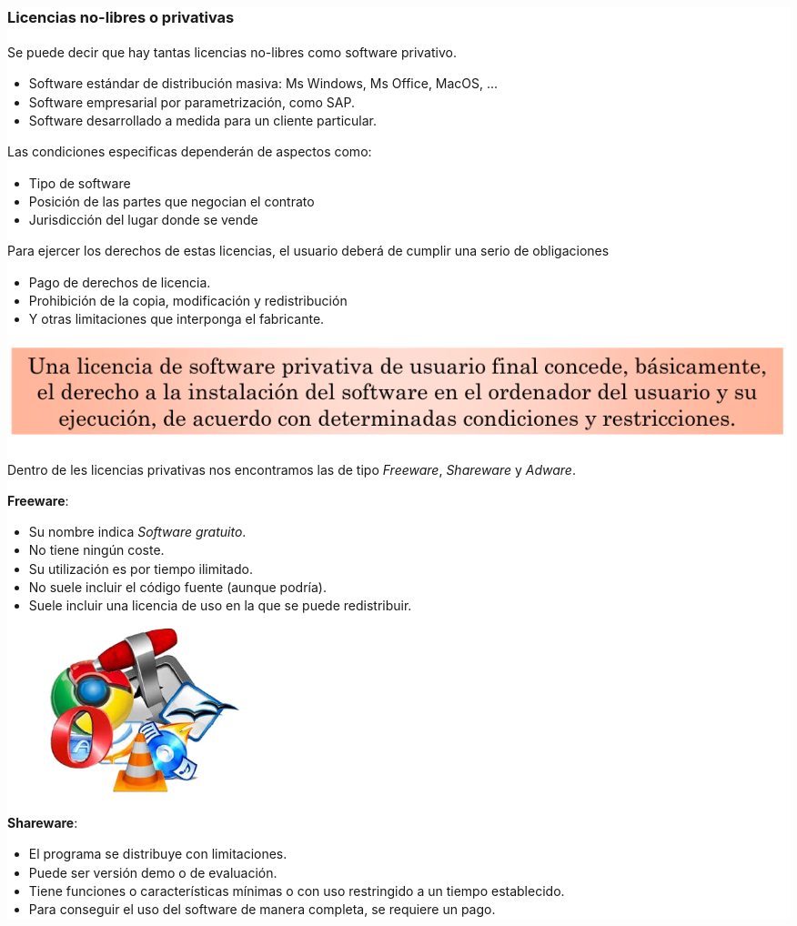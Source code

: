 ### Licencias no-libres o privativas

Se puede decir que hay tantas licencias no-libres como software privativo. 

* Software estándar de distribución masiva: Ms Windows, Ms Office, MacOS, ...
* Software empresarial por parametrización, como SAP.
* Software desarrollado a medida para un cliente particular.

Las condiciones especificas dependerán de aspectos como:

* Tipo de software
* Posición de las partes que negocian el contrato
* Jurisdicción del lugar donde se vende

Para ejercer los derechos de estas licencias, el usuario deberá de cumplir una serio de obligaciones

* Pago de derechos de licencia.
* Prohibición de la copia, modificación y redistribución
* Y otras limitaciones que interponga el fabricante.

![privativa](./media/ud1-03.png)

Dentro de les licencias privativas nos encontramos las de tipo *Freeware*, *Shareware* y *Adware*.

**Freeware**:

* Su nombre indica *Software gratuito*.
* No tiene ningún coste.
* Su utilización es por tiempo ilimitado.
* No suele incluir el código fuente (aunque podría).
* Suele incluir una licencia de uso en la que se puede redistribuir.

![freeware](./media/ud1-04.png)

**Shareware**:

* El programa se distribuye con limitaciones.
* Puede ser versión demo o de evaluación.
* Tiene funciones o características mínimas o con uso restringido a un tiempo establecido.
* Para conseguir el uso del software de manera completa, se requiere un pago.
